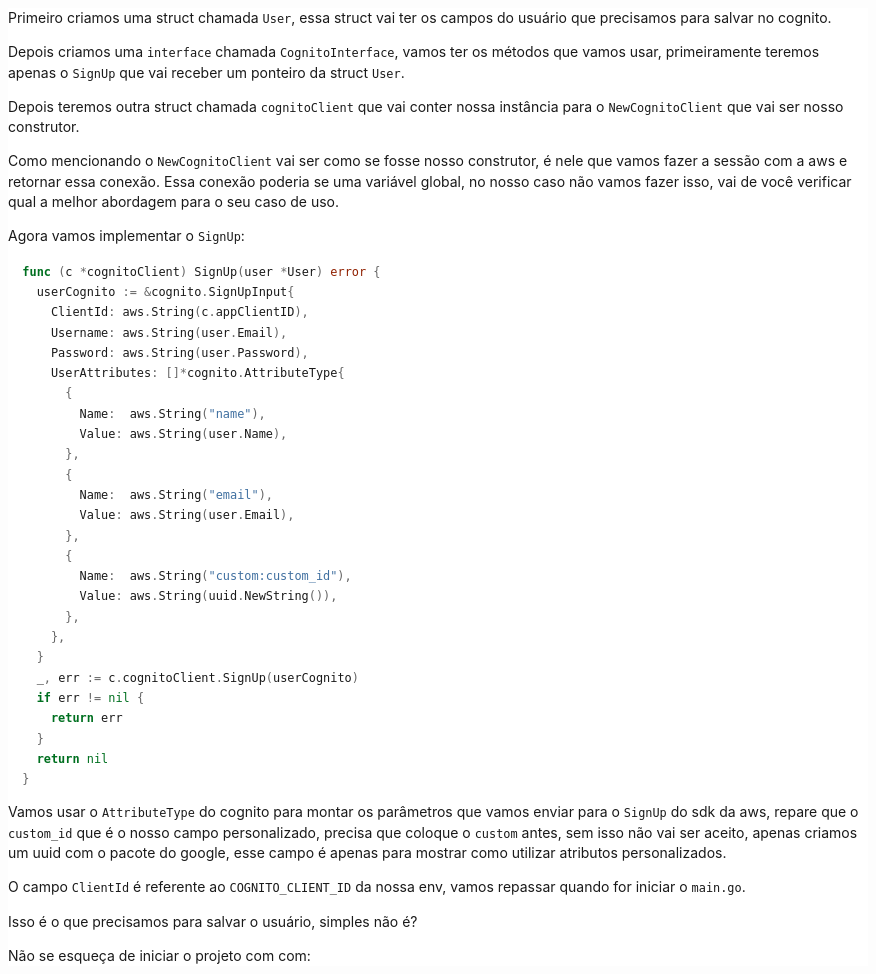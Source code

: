 Primeiro criamos uma struct chamada `User`, essa struct vai ter os campos do usuário que precisamos para salvar no cognito.

Depois criamos uma `interface` chamada `CognitoInterface`, vamos ter os métodos que vamos usar, primeiramente teremos apenas o `SignUp` que vai receber um ponteiro da struct `User`.

Depois teremos outra struct chamada `cognitoClient` que vai conter nossa instância para o `NewCognitoClient` que vai ser nosso construtor.

Como mencionando o `NewCognitoClient` vai ser como se fosse nosso construtor, é nele que vamos fazer a sessão com a aws e retornar essa conexão. Essa conexão poderia se uma variável global, no nosso caso não vamos fazer isso, vai de você verificar qual a melhor abordagem para o seu caso de uso.

Agora vamos implementar o `SignUp`:

```go
  func (c *cognitoClient) SignUp(user *User) error {
    userCognito := &cognito.SignUpInput{
      ClientId: aws.String(c.appClientID),
      Username: aws.String(user.Email),
      Password: aws.String(user.Password),
      UserAttributes: []*cognito.AttributeType{
        {
          Name:  aws.String("name"),
          Value: aws.String(user.Name),
        },
        {
          Name:  aws.String("email"),
          Value: aws.String(user.Email),
        },
        {
          Name:  aws.String("custom:custom_id"),
          Value: aws.String(uuid.NewString()),
        },
      },
    }
    _, err := c.cognitoClient.SignUp(userCognito)
    if err != nil {
      return err
    }
    return nil
  }
```

Vamos usar o `AttributeType` do cognito para montar os parâmetros que vamos enviar para o `SignUp` do sdk da aws, repare que o `custom_id` que é o nosso campo personalizado, precisa que coloque o `custom` antes, sem isso não vai ser aceito, apenas criamos um uuid com o pacote do google, esse campo é apenas para mostrar como utilizar atributos personalizados.

O campo `ClientId` é referente ao `COGNITO_CLIENT_ID` da nossa env, vamos repassar quando for iniciar o `main.go`.

Isso é o que precisamos para salvar o usuário, simples não é?

Não se esqueça de iniciar o projeto com com:
